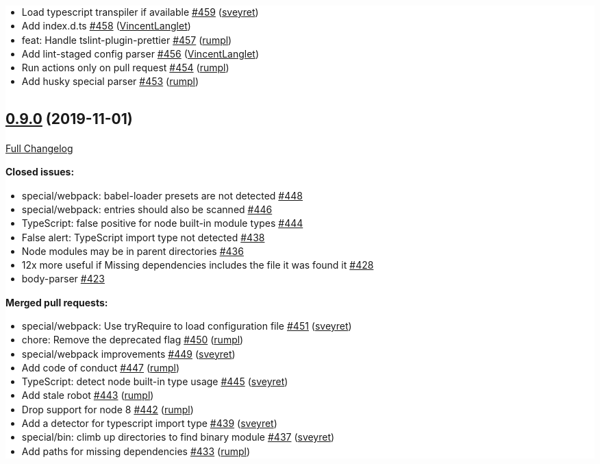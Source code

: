 - Load typescript transpiler if available [\#459](https://github.com/depcheck/depcheck/pull/459) ([sveyret](https://github.com/sveyret))
- Add index.d.ts [\#458](https://github.com/depcheck/depcheck/pull/458) ([VincentLanglet](https://github.com/VincentLanglet))
- feat: Handle tslint-plugin-prettier [\#457](https://github.com/depcheck/depcheck/pull/457) ([rumpl](https://github.com/rumpl))
- Add lint-staged config parser [\#456](https://github.com/depcheck/depcheck/pull/456) ([VincentLanglet](https://github.com/VincentLanglet))
- Run actions only on pull request [\#454](https://github.com/depcheck/depcheck/pull/454) ([rumpl](https://github.com/rumpl))
- Add husky special parser [\#453](https://github.com/depcheck/depcheck/pull/453) ([rumpl](https://github.com/rumpl))

## [0.9.0](https://github.com/depcheck/depcheck/tree/0.9.0) (2019-11-01)

[Full Changelog](https://github.com/depcheck/depcheck/compare/0.8.4...0.9.0)

**Closed issues:**

- special/webpack: babel-loader presets are not detected [\#448](https://github.com/depcheck/depcheck/issues/448)
- special/webpack: entries should also be scanned [\#446](https://github.com/depcheck/depcheck/issues/446)
- TypeScript: false positive for node built-in module types [\#444](https://github.com/depcheck/depcheck/issues/444)
- False alert: TypeScript import type not detected [\#438](https://github.com/depcheck/depcheck/issues/438)
- Node modules may be in parent directories [\#436](https://github.com/depcheck/depcheck/issues/436)
- 12x more useful if Missing dependencies includes the file it was found it [\#428](https://github.com/depcheck/depcheck/issues/428)
- body-parser [\#423](https://github.com/depcheck/depcheck/issues/423)

**Merged pull requests:**

- special/webpack: Use tryRequire to load configuration file [\#451](https://github.com/depcheck/depcheck/pull/451) ([sveyret](https://github.com/sveyret))
- chore: Remove the deprecated flag [\#450](https://github.com/depcheck/depcheck/pull/450) ([rumpl](https://github.com/rumpl))
- special/webpack improvements [\#449](https://github.com/depcheck/depcheck/pull/449) ([sveyret](https://github.com/sveyret))
- Add code of conduct [\#447](https://github.com/depcheck/depcheck/pull/447) ([rumpl](https://github.com/rumpl))
- TypeScript: detect node built-in type usage [\#445](https://github.com/depcheck/depcheck/pull/445) ([sveyret](https://github.com/sveyret))
- Add stale robot [\#443](https://github.com/depcheck/depcheck/pull/443) ([rumpl](https://github.com/rumpl))
- Drop support for node 8 [\#442](https://github.com/depcheck/depcheck/pull/442) ([rumpl](https://github.com/rumpl))
- Add a detector for typescript import type [\#439](https://github.com/depcheck/depcheck/pull/439) ([sveyret](https://github.com/sveyret))
- special/bin: climb up directories to find binary module [\#437](https://github.com/depcheck/depcheck/pull/437) ([sveyret](https://github.com/sveyret))
- Add paths for missing dependencies [\#433](https://github.com/depcheck/depcheck/pull/433) ([rumpl](https://github.com/rumpl))
